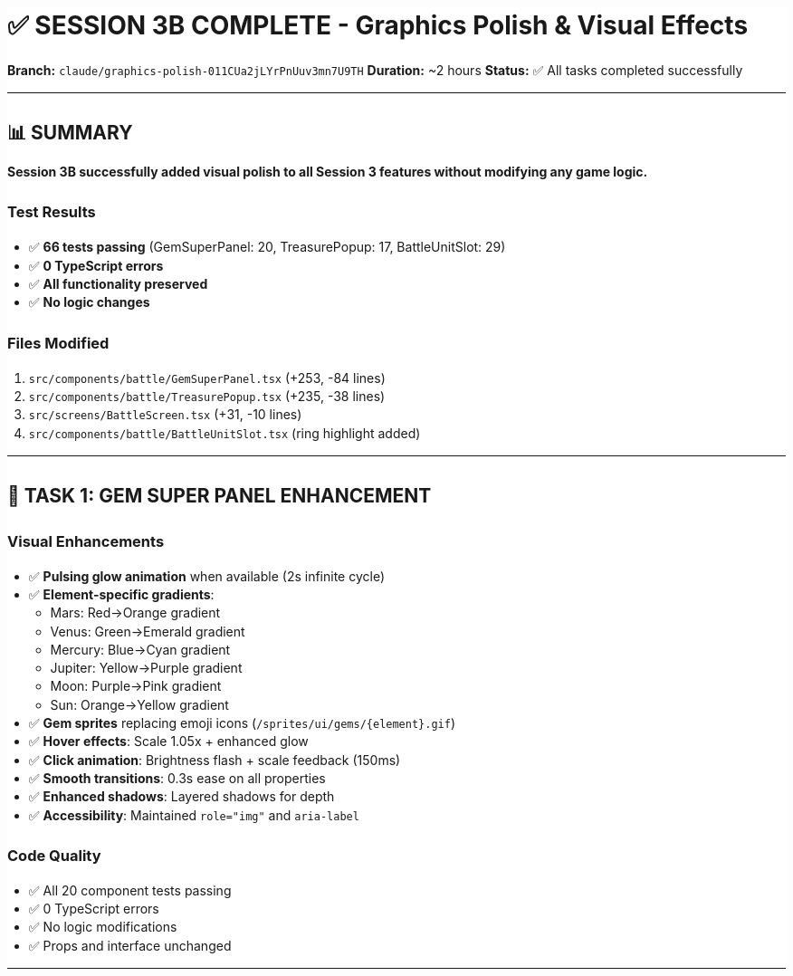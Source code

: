 # ✅ SESSION 3B COMPLETE - Graphics Polish & Visual Effects

**Branch:** `claude/graphics-polish-011CUa2jLYrPnUuv3mn7U9TH`
**Duration:** ~2 hours
**Status:** ✅ All tasks completed successfully

---

## 📊 SUMMARY

**Session 3B successfully added visual polish to all Session 3 features without modifying any game logic.**

### Test Results
- ✅ **66 tests passing** (GemSuperPanel: 20, TreasurePopup: 17, BattleUnitSlot: 29)
- ✅ **0 TypeScript errors**
- ✅ **All functionality preserved**
- ✅ **No logic changes**

### Files Modified
1. `src/components/battle/GemSuperPanel.tsx` (+253, -84 lines)
2. `src/components/battle/TreasurePopup.tsx` (+235, -38 lines)
3. `src/screens/BattleScreen.tsx` (+31, -10 lines)
4. `src/components/battle/BattleUnitSlot.tsx` (ring highlight added)

---

## 🎨 TASK 1: GEM SUPER PANEL ENHANCEMENT

### Visual Enhancements
- ✅ **Pulsing glow animation** when available (2s infinite cycle)
- ✅ **Element-specific gradients**:
  - Mars: Red→Orange gradient
  - Venus: Green→Emerald gradient
  - Mercury: Blue→Cyan gradient
  - Jupiter: Yellow→Purple gradient
  - Moon: Purple→Pink gradient
  - Sun: Orange→Yellow gradient
- ✅ **Gem sprites** replacing emoji icons (`/sprites/ui/gems/{element}.gif`)
- ✅ **Hover effects**: Scale 1.05x + enhanced glow
- ✅ **Click animation**: Brightness flash + scale feedback (150ms)
- ✅ **Smooth transitions**: 0.3s ease on all properties
- ✅ **Enhanced shadows**: Layered shadows for depth
- ✅ **Accessibility**: Maintained `role="img"` and `aria-label`

### Code Quality
- ✅ All 20 component tests passing
- ✅ 0 TypeScript errors
- ✅ No logic modifications
- ✅ Props and interface unchanged

---